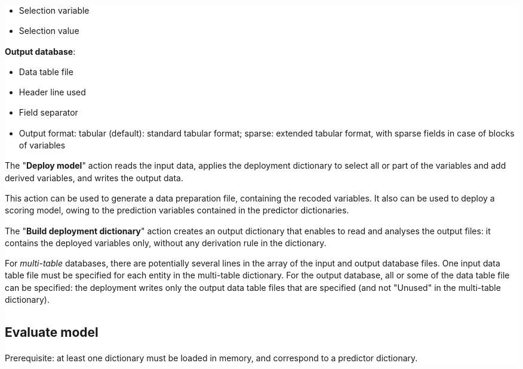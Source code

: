 - Selection variable

- Selection value

**Output database**:

- Data table file

- Header line used

- Field separator

- Output format: tabular (default): standard tabular format; sparse: extended tabular format, with sparse fields in case of blocks of variables

The "**Deploy model**" action reads the input data, applies the deployment dictionary to select all or part of the variables and add derived variables, 
and writes the output data.

This action can be used to generate a data preparation file, containing the recoded variables. It also can be used to deploy a scoring model, owing to the 
prediction variables contained in the predictor dictionaries.

The "**Build deployment dictionary**" action creates an output dictionary that enables to read and analyses the output files: it contains the deployed variables only, 
without any derivation rule in the dictionary.


For *multi-table* databases, there are potentially several lines in the array of the input and output 
database files. One input data table file must be specified for each entity in the multi-table dictionary. For the output database, all or some of the data table file 
can be specified: the deployment writes only the output data table files that are specified (and not "Unused" in the multi-table dictionary).

## Evaluate model

Prerequisite: at least one dictionary must be loaded in memory, and correspond to a predictor dictionary.
